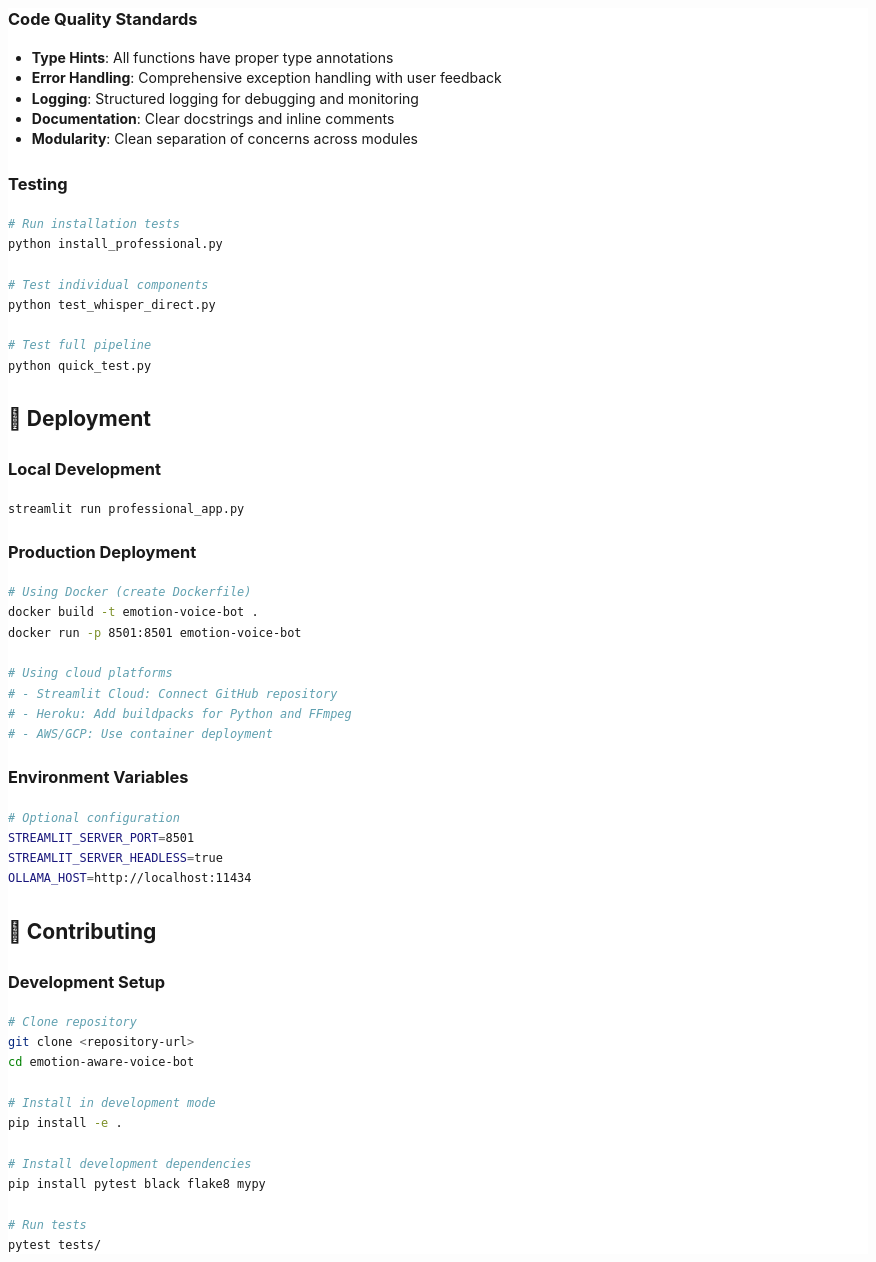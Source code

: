 ### **Code Quality Standards**
- **Type Hints**: All functions have proper type annotations
- **Error Handling**: Comprehensive exception handling with user feedback
- **Logging**: Structured logging for debugging and monitoring
- **Documentation**: Clear docstrings and inline comments
- **Modularity**: Clean separation of concerns across modules

### **Testing**
```bash
# Run installation tests
python install_professional.py

# Test individual components
python test_whisper_direct.py

# Test full pipeline
python quick_test.py
```

## 🚀 Deployment

### **Local Development**
```bash
streamlit run professional_app.py
```

### **Production Deployment**
```bash
# Using Docker (create Dockerfile)
docker build -t emotion-voice-bot .
docker run -p 8501:8501 emotion-voice-bot

# Using cloud platforms
# - Streamlit Cloud: Connect GitHub repository
# - Heroku: Add buildpacks for Python and FFmpeg
# - AWS/GCP: Use container deployment
```

### **Environment Variables**
```bash
# Optional configuration
STREAMLIT_SERVER_PORT=8501
STREAMLIT_SERVER_HEADLESS=true
OLLAMA_HOST=http://localhost:11434
```

## 🤝 Contributing

### **Development Setup**
```bash
# Clone repository
git clone <repository-url>
cd emotion-aware-voice-bot

# Install in development mode
pip install -e .

# Install development dependencies
pip install pytest black flake8 mypy

# Run tests
pytest tests/
```
